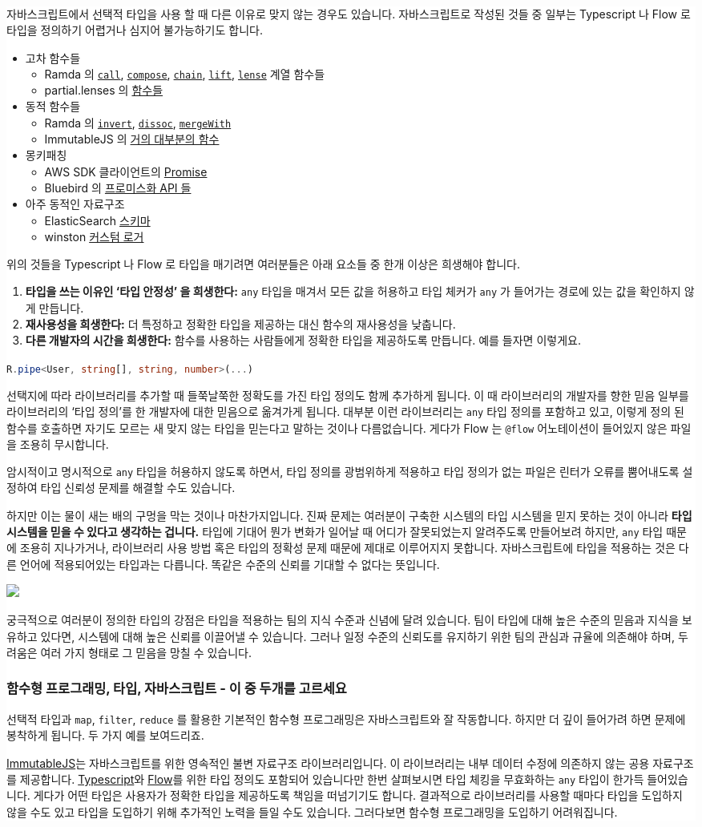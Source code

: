 자바스크립트에서 선택적 타입을 사용 할 때 다른 이유로 맞지 않는 경우도 있습니다. 자바스크립트로 작성된 것들 중 일부는 Typescript 나 Flow 로 타입을 정의하기 어렵거나 심지어 불가능하기도 합니다.

- 고차 함수들
  - Ramda 의 [`call`](http://ramdajs.com/docs/#call), [`compose`](http://ramdajs.com/docs/#compose), [`chain`](http://ramdajs.com/docs/#chain), [`lift`](http://ramdajs.com/docs/#lift), [`lense`](http://ramdajs.com/docs/#lens) 계열 함수들
  - partial.lenses 의 [함수들](https://github.com/calmm-js/partial.lenses/issues/55)
- 동적 함수들
  - Ramda 의 [`invert`](http://ramdajs.com/docs/#invert), [`dissoc`](http://ramdajs.com/docs/#dissoc), [`mergeWith`](http://ramdajs.com/docs/#mergeWith)
  - ImmutableJS 의 [거의 대부분의 함수](https://github.com/facebook/immutable-js/blob/master/type-definitions/Immutable.d.ts)
- 몽키패칭
  - AWS SDK 클라이언트의 [Promise](https://docs.aws.amazon.com/sdk-for-javascript/v2/developer-guide/using-promises.html#w2ab1c17c15c14c17)
  - Bluebird 의 [프로미스화 API 들](http://bluebirdjs.com/docs/api/promisification.html)
- 아주 동적인 자료구조
  - ElasticSearch [스키마](https://www.elastic.co/guide/en/elasticsearch/client/javascript-api/current/api-reference.html#api-get)
  - winston [커스텀 로거](https://github.com/winstonjs/winston#creating-your-own-logger)

위의 것들을 Typescript 나 Flow 로 타입을 매기려면 여러분들은 아래 요소들 중 한개 이상은 희생해야 합니다.

1.  **타입을 쓰는 이유인 ‘타입 안정성’ 을 희생한다:** `any` 타입을 매겨서 모든 값을 허용하고 타입 체커가 `any` 가 들어가는 경로에 있는 값을 확인하지 않게 만듭니다.
2.  **재사용성을 희생한다:** 더 특정하고 정확한 타입을 제공하는 대신 함수의 재사용성을 낮춥니다.
3.  **다른 개발자의 시간을 희생한다:** 함수를 사용하는 사람들에게 정확한 타입을 제공하도록 만듭니다. 예를 들자면 이렇게요.

```typescript
R.pipe<User, string[], string, number>(...)
```

선택지에 따라 라이브러리를 추가할 때 들쭉날쭉한 정확도를 가진 타입 정의도 함께 추가하게 됩니다. 이 때 라이브러리의 개발자를 향한 믿음 일부를 라이브러리의 ‘타입 정의’를 한 개발자에 대한 믿음으로 옮겨가게 됩니다. 대부분 이런 라이브러리는 `any` 타입 정의를 포함하고 있고, 이렇게 정의 된 함수를 호출하면 자기도 모르는 새 맞지 않는 타입을 믿는다고 말하는 것이나 다름없습니다. 게다가 Flow 는 `@flow` 어노테이션이 들어있지 않은 파일을 조용히 무시합니다.

암시적이고 명시적으로 `any` 타입을 허용하지 않도록 하면서, 타입 정의를 광범위하게 적용하고 타입 정의가 없는 파일은 린터가 오류를 뿜어내도록 설정하여 타입 신뢰성 문제를 해결할 수도 있습니다.

하지만 이는 물이 새는 배의 구멍을 막는 것이나 마찬가지입니다. 진짜 문제는 여러분이 구축한 시스템의 타입 시스템을 믿지 못하는 것이 아니라 **타입 시스템을 믿을 수 있다고 생각하는 겁니다.** 타입에 기대어 뭔가 변화가 일어날 때 어디가 잘못되었는지 알려주도록 만들어보려 하지만, `any` 타입 때문에 조용히 지나가거나, 라이브러리 사용 방법 혹은 타입의 정확성 문제 때문에 제대로 이루어지지 못합니다. 자바스크립트에 타입을 적용하는 것은 다른 언어에 적용되어있는 타입과는 다릅니다. 똑같은 수준의 신뢰를 기대할 수 없다는 뜻입니다.

![](https://www.reaktor.com/wp-content/uploads/2018/01/types_and_js2-768x883.png)

궁극적으로 여러분이 정의한 타입의 강점은 타입을 적용하는 팀의 지식 수준과 신념에 달려 있습니다. 팀이 타입에 대해 높은 수준의 믿음과 지식을 보유하고 있다면, 시스템에 대해 높은 신뢰를 이끌어낼 수 있습니다. 그러나 일정 수준의 신뢰도를 유지하기 위한 팀의 관심과 규율에 의존해야 하며, 두려움은 여러 가지 형태로 그 믿음을 망칠 수 있습니다.

### 함수형 프로그래밍, 타입, 자바스크립트 - 이 중 두개를 고르세요

선택적 타입과 `map`, `filter`, `reduce` 를 활용한 기본적인 함수형 프로그래밍은 자바스크립트와 잘 작동합니다. 하지만 더 깊이 들어가려 하면 문제에 봉착하게 됩니다. 두 가지 예를 보여드리죠.

[ImmutableJS](https://github.com/facebook/immutable-js)는 자바스크립트를 위한 영속적인 불변 자료구조 라이브러리입니다. 이 라이브러리는 내부 데이터 수정에 의존하지 않는 공용 자료구조를 제공합니다. [Typescript](https://github.com/facebook/immutable-js/blob/master/type-definitions/Immutable.d.ts)와 [Flow](https://github.com/facebook/immutable-js/blob/master/type-definitions/immutable.js.flow)를 위한 타입 정의도 포함되어 있습니다만 한번 살펴보시면 타입 체킹을 무효화하는 `any` 타입이 한가득 들어있습니다. 게다가 어떤 타입은 사용자가 정확한 타입을 제공하도록 책임을 떠넘기기도 합니다. 결과적으로 라이브러리를 사용할 때마다 타입을 도입하지 않을 수도 있고 타입을 도입하기 위해 추가적인 노력을 들일 수도 있습니다. 그러다보면 함수형 프로그래밍을 도입하기 어려워집니다.

